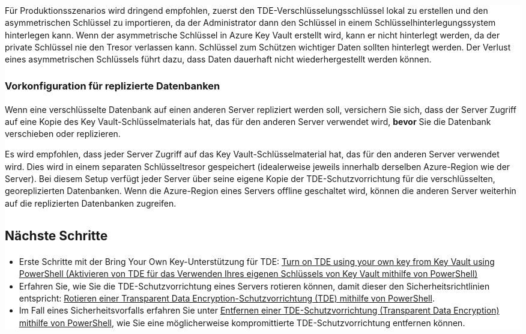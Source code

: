 Für Produktionsszenarios wird dringend empfohlen, zuerst den TDE-Verschlüsselungsschlüssel lokal zu erstellen und den asymmetrischen Schlüssel zu importieren, da der Administrator dann den Schlüssel in einem Schlüsselhinterlegungssystem hinterlegen kann. Wenn der asymmetrische Schlüssel in Azure Key Vault erstellt wird, kann er nicht hinterlegt werden, da der private Schlüssel nie den Tresor verlassen kann. Schlüssel zum Schützen wichtiger Daten sollten hinterlegt werden. Der Verlust eines asymmetrischen Schlüssels führt dazu, dass Daten dauerhaft nicht wiederhergestellt werden können.

### <a name="pre-configuration-for-replicated-databases"></a>Vorkonfiguration für replizierte Datenbanken

Wenn eine verschlüsselte Datenbank auf einen anderen Server repliziert werden soll, versichern Sie sich, dass der Server Zugriff auf eine Kopie des Key Vault-Schlüsselmaterials hat, das für den anderen Server verwendet wird, **bevor** Sie die Datenbank verschieben oder replizieren.  

Es wird empfohlen, dass jeder Server Zugriff auf das Key Vault-Schlüsselmaterial hat, das für den anderen Server verwendet wird. Dies wird in einem separaten Schlüsseltresor gespeichert (idealerweise jeweils innerhalb derselben Azure-Region wie der Server). Bei diesem Setup verfügt jeder Server über seine eigene Kopie der TDE-Schutzvorrichtung für die verschlüsselten, georeplizierten Datenbanken. Wenn die Azure-Region eines Servers offline geschaltet wird, können die anderen Server weiterhin auf die replizierten Datenbanken zugreifen.

## <a name="next-steps"></a>Nächste Schritte

- Erste Schritte mit der Bring Your Own Key-Unterstützung für TDE: [Turn on TDE using your own key from Key Vault using PowerShell (Aktivieren von TDE für das Verwenden Ihres eigenen Schlüssels von Key Vault mithilfe von PowerShell)](transparent-data-encryption-byok-azure-sql-configure.md)
- Erfahren Sie, wie Sie die TDE-Schutzvorrichtung eines Servers rotieren können, damit dieser den Sicherheitsrichtlinien entspricht: [Rotieren einer Transparent Data Encryption-Schutzvorrichtung (TDE) mithilfe von PowerShell](transparent-data-encryption-byok-azure-sql-key-rotation.md).
- Im Fall eines Sicherheitsvorfalls erfahren Sie unter [Entfernen einer TDE-Schutzvorrichtung (Transparent Data Encryption) mithilfe von PowerShell](transparent-data-encryption-byok-azure-sql-remove-tde-protector.md), wie Sie eine möglicherweise kompromittierte TDE-Schutzvorrichtung entfernen können. 
